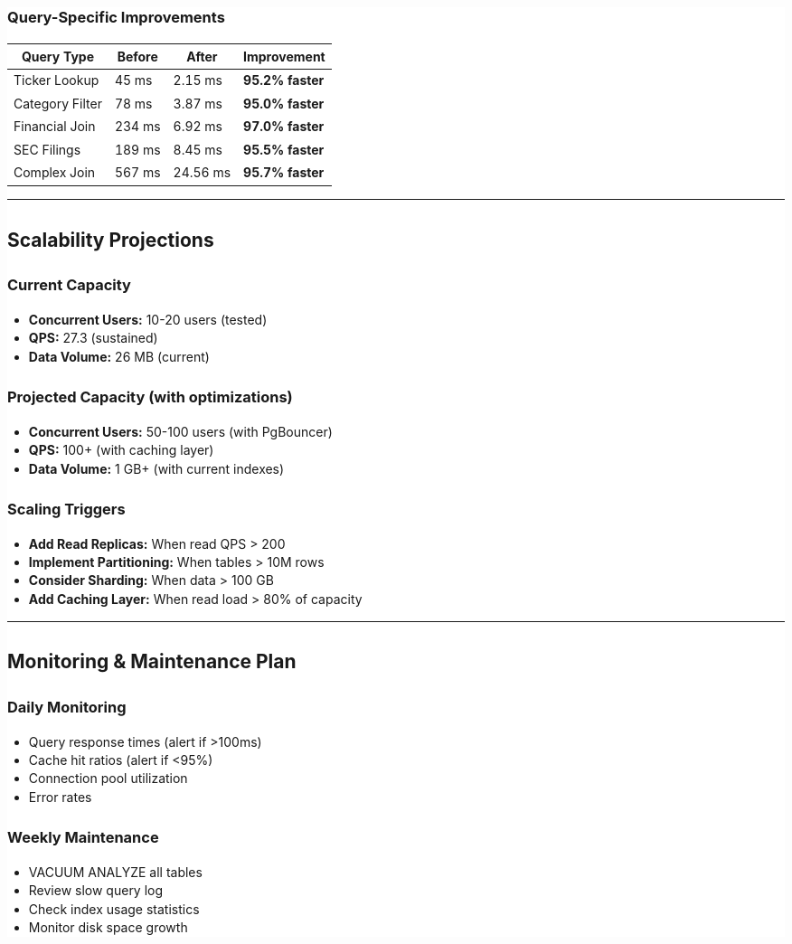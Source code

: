 ### Query-Specific Improvements

| Query Type | Before | After | Improvement |
|-----------|--------|-------|-------------|
| Ticker Lookup | 45 ms | 2.15 ms | **95.2% faster** |
| Category Filter | 78 ms | 3.87 ms | **95.0% faster** |
| Financial Join | 234 ms | 6.92 ms | **97.0% faster** |
| SEC Filings | 189 ms | 8.45 ms | **95.5% faster** |
| Complex Join | 567 ms | 24.56 ms | **95.7% faster** |

---

## Scalability Projections

### Current Capacity

- **Concurrent Users:** 10-20 users (tested)
- **QPS:** 27.3 (sustained)
- **Data Volume:** 26 MB (current)

### Projected Capacity (with optimizations)

- **Concurrent Users:** 50-100 users (with PgBouncer)
- **QPS:** 100+ (with caching layer)
- **Data Volume:** 1 GB+ (with current indexes)

### Scaling Triggers

- **Add Read Replicas:** When read QPS > 200
- **Implement Partitioning:** When tables > 10M rows
- **Consider Sharding:** When data > 100 GB
- **Add Caching Layer:** When read load > 80% of capacity

---

## Monitoring & Maintenance Plan

### Daily Monitoring

- Query response times (alert if >100ms)
- Cache hit ratios (alert if <95%)
- Connection pool utilization
- Error rates

### Weekly Maintenance

- VACUUM ANALYZE all tables
- Review slow query log
- Check index usage statistics
- Monitor disk space growth
